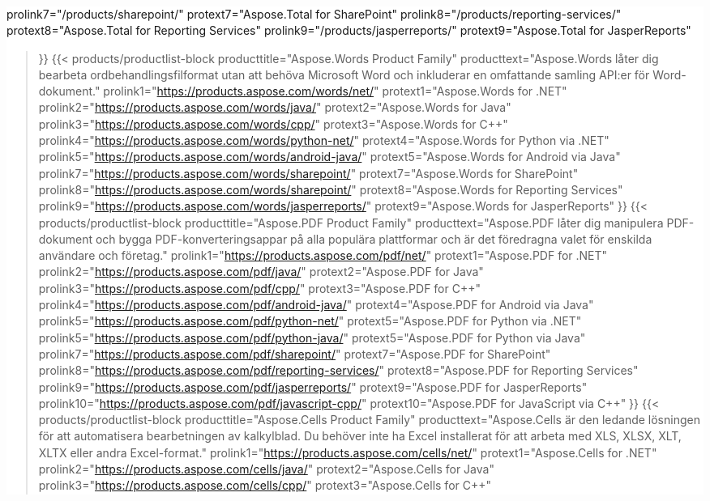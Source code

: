 prolink7="/products/sharepoint/"
protext7="Aspose.Total for SharePoint"
prolink8="/products/reporting-services/"
protext8="Aspose.Total for Reporting Services"
prolink9="/products/jasperreports/"
protext9="Aspose.Total for JasperReports"
>}}
{{< products/productlist-block
producttitle="Aspose.Words Product Family"
producttext="Aspose.Words låter dig bearbeta ordbehandlingsfilformat utan att behöva Microsoft Word och inkluderar en omfattande samling API:er för Word-dokument."
prolink1="https://products.aspose.com/words/net/"
protext1="Aspose.Words for .NET"
prolink2="https://products.aspose.com/words/java/"
protext2="Aspose.Words for Java"
prolink3="https://products.aspose.com/words/cpp/"
protext3="Aspose.Words for C++"
prolink4="https://products.aspose.com/words/python-net/"
protext4="Aspose.Words for Python via .NET"
prolink5="https://products.aspose.com/words/android-java/"
protext5="Aspose.Words for Android via Java"
prolink7="https://products.aspose.com/words/sharepoint/"
protext7="Aspose.Words for SharePoint"
prolink8="https://products.aspose.com/words/sharepoint/"
protext8="Aspose.Words for Reporting Services"
prolink9="https://products.aspose.com/words/jasperreports/"
protext9="Aspose.Words for JasperReports"
>}}
{{< products/productlist-block
producttitle="Aspose.PDF Product Family"
producttext="Aspose.PDF låter dig manipulera PDF-dokument och bygga PDF-konverteringsappar på alla populära plattformar och är det föredragna valet för enskilda användare och företag."
prolink1="https://products.aspose.com/pdf/net/"
protext1="Aspose.PDF for .NET"
prolink2="https://products.aspose.com/pdf/java/"
protext2="Aspose.PDF for Java"
prolink3="https://products.aspose.com/pdf/cpp/"
protext3="Aspose.PDF for C++"
prolink4="https://products.aspose.com/pdf/android-java/"
protext4="Aspose.PDF for Android via Java"
prolink5="https://products.aspose.com/pdf/python-net/"
protext5="Aspose.PDF for Python via .NET"
prolink5="https://products.aspose.com/pdf/python-java/"
protext5="Aspose.PDF for Python via Java"
prolink7="https://products.aspose.com/pdf/sharepoint/"
protext7="Aspose.PDF for SharePoint"
prolink8="https://products.aspose.com/pdf/reporting-services/"
protext8="Aspose.PDF for Reporting Services"
prolink9="https://products.aspose.com/pdf/jasperreports/"
protext9="Aspose.PDF for JasperReports"
prolink10="https://products.aspose.com/pdf/javascript-cpp/"
protext10="Aspose.PDF for JavaScript via C++"
>}}
{{< products/productlist-block
producttitle="Aspose.Cells Product Family"
producttext="Aspose.Cells är den ledande lösningen för att automatisera bearbetningen av kalkylblad. Du behöver inte ha Excel installerat för att arbeta med XLS, XLSX, XLT, XLTX eller andra Excel-format."
prolink1="https://products.aspose.com/cells/net/"
protext1="Aspose.Cells for .NET"
prolink2="https://products.aspose.com/cells/java/"
protext2="Aspose.Cells for Java"
prolink3="https://products.aspose.com/cells/cpp/"
protext3="Aspose.Cells for C++"